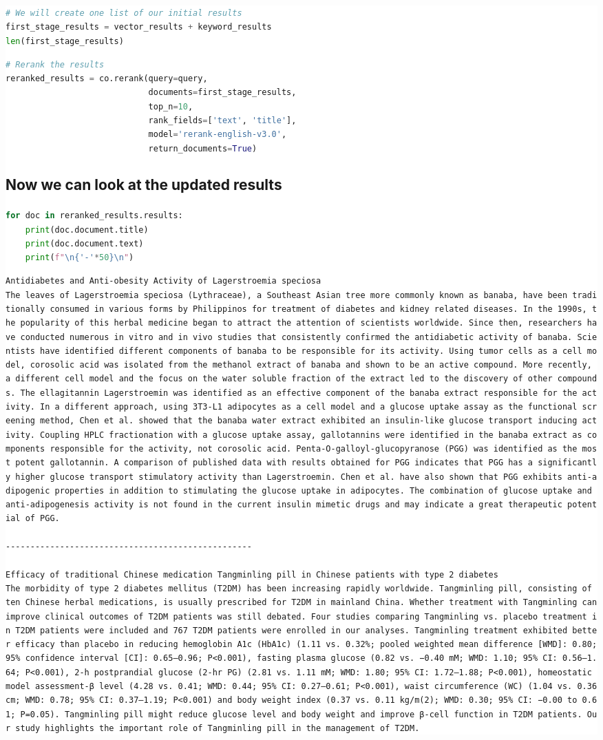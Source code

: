 ```python
# We will create one list of our initial results
first_stage_results = vector_results + keyword_results
len(first_stage_results)
```


```python
# Rerank the results
reranked_results = co.rerank(query=query,
                             documents=first_stage_results,
                             top_n=10,
                             rank_fields=['text', 'title'],
                             model='rerank-english-v3.0',
                             return_documents=True)
```

## Now we can look at the updated results


```python
for doc in reranked_results.results:
    print(doc.document.title)
    print(doc.document.text)
    print(f"\n{'-'*50}\n")
```

    Antidiabetes and Anti-obesity Activity of Lagerstroemia speciosa
    The leaves of Lagerstroemia speciosa (Lythraceae), a Southeast Asian tree more commonly known as banaba, have been traditionally consumed in various forms by Philippinos for treatment of diabetes and kidney related diseases. In the 1990s, the popularity of this herbal medicine began to attract the attention of scientists worldwide. Since then, researchers have conducted numerous in vitro and in vivo studies that consistently confirmed the antidiabetic activity of banaba. Scientists have identified different components of banaba to be responsible for its activity. Using tumor cells as a cell model, corosolic acid was isolated from the methanol extract of banaba and shown to be an active compound. More recently, a different cell model and the focus on the water soluble fraction of the extract led to the discovery of other compounds. The ellagitannin Lagerstroemin was identified as an effective component of the banaba extract responsible for the activity. In a different approach, using 3T3-L1 adipocytes as a cell model and a glucose uptake assay as the functional screening method, Chen et al. showed that the banaba water extract exhibited an insulin-like glucose transport inducing activity. Coupling HPLC fractionation with a glucose uptake assay, gallotannins were identified in the banaba extract as components responsible for the activity, not corosolic acid. Penta-O-galloyl-glucopyranose (PGG) was identified as the most potent gallotannin. A comparison of published data with results obtained for PGG indicates that PGG has a significantly higher glucose transport stimulatory activity than Lagerstroemin. Chen et al. have also shown that PGG exhibits anti-adipogenic properties in addition to stimulating the glucose uptake in adipocytes. The combination of glucose uptake and anti-adipogenesis activity is not found in the current insulin mimetic drugs and may indicate a great therapeutic potential of PGG.
    
    --------------------------------------------------
    
    Efficacy of traditional Chinese medication Tangminling pill in Chinese patients with type 2 diabetes
    The morbidity of type 2 diabetes mellitus (T2DM) has been increasing rapidly worldwide. Tangminling pill, consisting of ten Chinese herbal medications, is usually prescribed for T2DM in mainland China. Whether treatment with Tangminling can improve clinical outcomes of T2DM patients was still debated. Four studies comparing Tangminling vs. placebo treatment in T2DM patients were included and 767 T2DM patients were enrolled in our analyses. Tangminling treatment exhibited better efficacy than placebo in reducing hemoglobin A1c (HbA1c) (1.11 vs. 0.32%; pooled weighted mean difference [WMD]: 0.80; 95% confidence interval [CI]: 0.65–0.96; P<0.001), fasting plasma glucose (0.82 vs. −0.40 mM; WMD: 1.10; 95% CI: 0.56–1.64; P<0.001), 2-h postprandial glucose (2-hr PG) (2.81 vs. 1.11 mM; WMD: 1.80; 95% CI: 1.72–1.88; P<0.001), homeostatic model assessment-β level (4.28 vs. 0.41; WMD: 0.44; 95% CI: 0.27–0.61; P<0.001), waist circumference (WC) (1.04 vs. 0.36 cm; WMD: 0.78; 95% CI: 0.37–1.19; P<0.001) and body weight index (0.37 vs. 0.11 kg/m(2); WMD: 0.30; 95% CI: −0.00 to 0.61; P=0.05). Tangminling pill might reduce glucose level and body weight and improve β-cell function in T2DM patients. Our study highlights the important role of Tangminling pill in the management of T2DM.
    